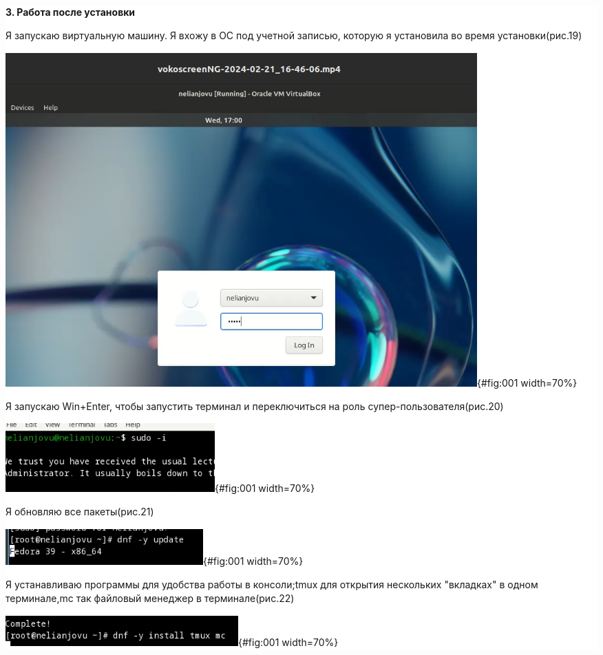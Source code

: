 **3. Работа после установки**

Я запускаю виртуальную машину. Я вхожу в ОС под учетной записью, которую я установила во время установки(рис.19)

![вход в ОС](image/19.png){#fig:001 width=70%}

Я запускаю Win+Enter, чтобы запустить терминал и переключиться на роль супер-пользователя(рис.20)

![запуски терминала](image/20.png){#fig:001 width=70%}

Я обновляю все пакеты(рис.21)

![обновления](image/21.png){#fig:001 width=70%}

Я устанавливаю программы для удобства работы в консоли;tmux для открытия нескольких "вкладках" в одном терминале,mc так файловый менеджер в терминале(рис.22)

![установка tmux и mc](image/22.png){#fig:001 width=70%}

